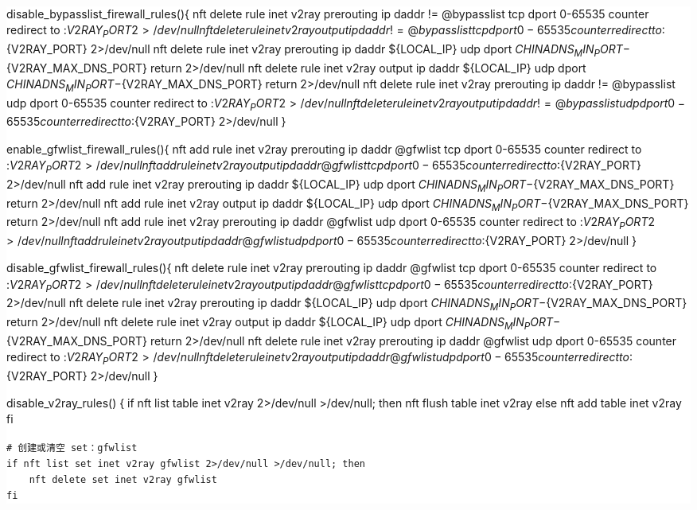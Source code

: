 disable_bypasslist_firewall_rules(){
    nft delete rule inet v2ray prerouting ip daddr != @bypasslist tcp dport 0-65535 counter redirect to :${V2RAY_PORT} 2>/dev/null
    nft delete rule inet v2ray output ip daddr != @bypasslist tcp dport 0-65535 counter redirect to :${V2RAY_PORT} 2>/dev/null
    nft delete rule inet v2ray prerouting ip daddr ${LOCAL_IP} udp dport ${CHINADNS_MIN_PORT}-${V2RAY_MAX_DNS_PORT} return 2>/dev/null
    nft delete rule inet v2ray output ip daddr ${LOCAL_IP} udp dport ${CHINADNS_MIN_PORT}-${V2RAY_MAX_DNS_PORT} return 2>/dev/null
    nft delete rule inet v2ray prerouting ip daddr != @bypasslist udp dport 0-65535 counter redirect to :${V2RAY_PORT} 2>/dev/null
    nft delete rule inet v2ray output ip daddr != @bypasslist udp dport 0-65535 counter redirect to :${V2RAY_PORT} 2>/dev/null
}

enable_gfwlist_firewall_rules(){
    nft add rule inet v2ray prerouting ip daddr @gfwlist tcp dport 0-65535 counter redirect to :${V2RAY_PORT} 2>/dev/null
    nft add rule inet v2ray output ip daddr @gfwlist tcp dport 0-65535 counter redirect to :${V2RAY_PORT} 2>/dev/null
    nft add rule inet v2ray prerouting ip daddr ${LOCAL_IP} udp dport ${CHINADNS_MIN_PORT}-${V2RAY_MAX_DNS_PORT} return 2>/dev/null
    nft add rule inet v2ray output ip daddr ${LOCAL_IP} udp dport ${CHINADNS_MIN_PORT}-${V2RAY_MAX_DNS_PORT} return 2>/dev/null
    nft add rule inet v2ray prerouting ip daddr @gfwlist udp dport 0-65535 counter redirect to :${V2RAY_PORT} 2>/dev/null
    nft add rule inet v2ray output ip daddr @gfwlist udp dport 0-65535 counter redirect to :${V2RAY_PORT} 2>/dev/null
}

disable_gfwlist_firewall_rules(){
    nft delete rule inet v2ray prerouting ip daddr @gfwlist tcp dport 0-65535 counter redirect to :${V2RAY_PORT} 2>/dev/null
    nft delete rule inet v2ray output ip daddr @gfwlist tcp dport 0-65535 counter redirect to :${V2RAY_PORT} 2>/dev/null
    nft delete rule inet v2ray prerouting ip daddr ${LOCAL_IP} udp dport ${CHINADNS_MIN_PORT}-${V2RAY_MAX_DNS_PORT} return 2>/dev/null
    nft delete rule inet v2ray output ip daddr ${LOCAL_IP} udp dport ${CHINADNS_MIN_PORT}-${V2RAY_MAX_DNS_PORT} return 2>/dev/null
    nft delete rule inet v2ray prerouting ip daddr @gfwlist udp dport 0-65535 counter redirect to :${V2RAY_PORT} 2>/dev/null
    nft delete rule inet v2ray output ip daddr @gfwlist udp dport 0-65535 counter redirect to :${V2RAY_PORT} 2>/dev/null
}

disable_v2ray_rules() {
    if nft list table inet v2ray 2>/dev/null >/dev/null; then
        nft flush table inet v2ray
    else
        nft add table inet v2ray
    fi
    
    # 创建或清空 set：gfwlist
    if nft list set inet v2ray gfwlist 2>/dev/null >/dev/null; then
        nft delete set inet v2ray gfwlist
    fi
